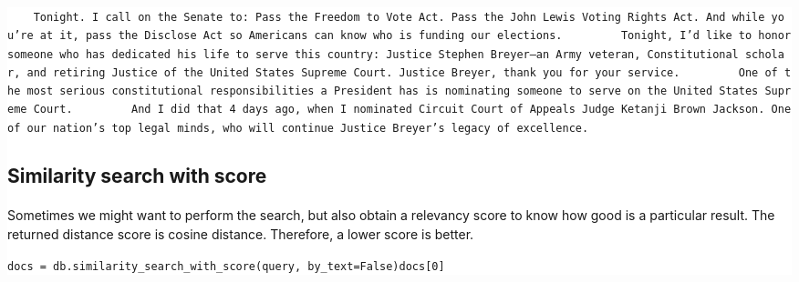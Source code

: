         Tonight. I call on the Senate to: Pass the Freedom to Vote Act. Pass the John Lewis Voting Rights Act. And while you’re at it, pass the Disclose Act so Americans can know who is funding our elections.         Tonight, I’d like to honor someone who has dedicated his life to serve this country: Justice Stephen Breyer—an Army veteran, Constitutional scholar, and retiring Justice of the United States Supreme Court. Justice Breyer, thank you for your service.         One of the most serious constitutional responsibilities a President has is nominating someone to serve on the United States Supreme Court.         And I did that 4 days ago, when I nominated Circuit Court of Appeals Judge Ketanji Brown Jackson. One of our nation’s top legal minds, who will continue Justice Breyer’s legacy of excellence.

Similarity search with score[](#similarity-search-with-score "Direct link to Similarity search with score")
------------------------------------------------------------------------------------------------------------

Sometimes we might want to perform the search, but also obtain a relevancy score to know how good is a particular result. The returned distance score is cosine distance. Therefore, a lower score is better.

    docs = db.similarity_search_with_score(query, by_text=False)docs[0]
